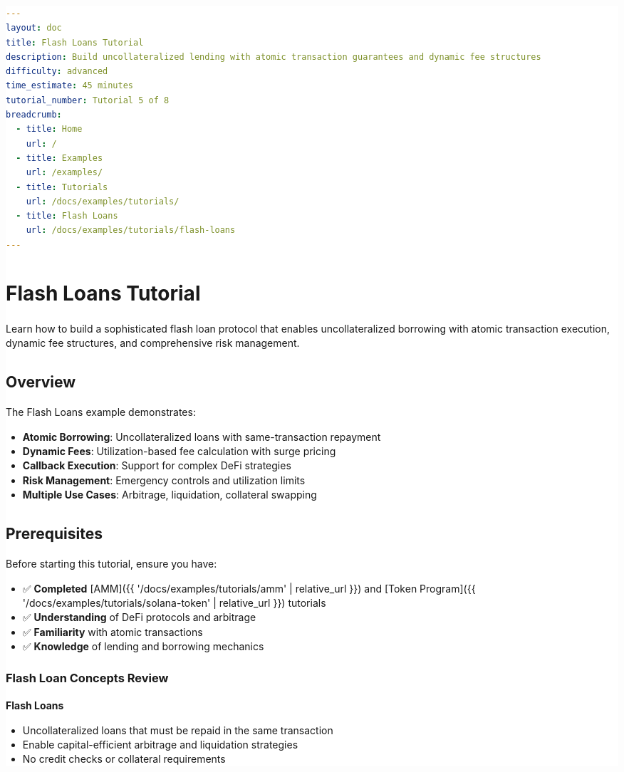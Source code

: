 ```yaml
---
layout: doc
title: Flash Loans Tutorial
description: Build uncollateralized lending with atomic transaction guarantees and dynamic fee structures
difficulty: advanced
time_estimate: 45 minutes
tutorial_number: Tutorial 5 of 8
breadcrumb:
  - title: Home
    url: /
  - title: Examples
    url: /examples/
  - title: Tutorials
    url: /docs/examples/tutorials/
  - title: Flash Loans
    url: /docs/examples/tutorials/flash-loans
---
```


# Flash Loans Tutorial

Learn how to build a sophisticated flash loan protocol that enables uncollateralized borrowing with atomic transaction execution, dynamic fee structures, and comprehensive risk management.

## Overview

The Flash Loans example demonstrates:
- **Atomic Borrowing**: Uncollateralized loans with same-transaction repayment
- **Dynamic Fees**: Utilization-based fee calculation with surge pricing
- **Callback Execution**: Support for complex DeFi strategies
- **Risk Management**: Emergency controls and utilization limits
- **Multiple Use Cases**: Arbitrage, liquidation, collateral swapping

## Prerequisites

Before starting this tutorial, ensure you have:

- ✅ **Completed** [AMM]({{ '/docs/examples/tutorials/amm' | relative_url }}) and [Token Program]({{ '/docs/examples/tutorials/solana-token' | relative_url }}) tutorials
- ✅ **Understanding** of DeFi protocols and arbitrage
- ✅ **Familiarity** with atomic transactions
- ✅ **Knowledge** of lending and borrowing mechanics

### Flash Loan Concepts Review

**Flash Loans**
- Uncollateralized loans that must be repaid in the same transaction
- Enable capital-efficient arbitrage and liquidation strategies
- No credit checks or collateral requirements
